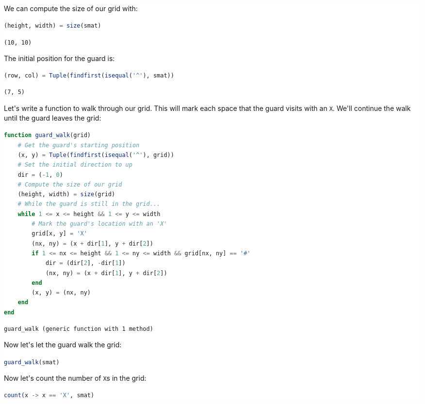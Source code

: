 We can compute the size of our grid with:

````julia
(height, width) = size(smat)
````

````
(10, 10)
````

The initial position for the guard is:

````julia
(row, col) = Tuple(findfirst(isequal('^'), smat))
````

````
(7, 5)
````

Let's write a function to walk through our grid.  This will mark each space that the
guard visits with an `X`.  We'll continue the walk until the guard leaves
the grid:

````julia
function guard_walk(grid)
    # Get the guard's starting position
    (x, y) = Tuple(findfirst(isequal('^'), grid))
    # Set the initial direction to up
    dir = (-1, 0)
    # Compute the size of our grid
    (height, width) = size(grid)
    # While the guard is still in the grid...
    while 1 <= x <= height && 1 <= y <= width
        # Mark the guard's location with an 'X'
        grid[x, y] = 'X'
        (nx, ny) = (x + dir[1], y + dir[2])
        if 1 <= nx <= height && 1 <= ny <= width && grid[nx, ny] == '#'
            dir = (dir[2], -dir[1])
            (nx, ny) = (x + dir[1], y + dir[2])
        end
        (x, y) = (nx, ny)
    end
end
````

````
guard_walk (generic function with 1 method)
````

Now let's let the guard walk the grid:

````julia
guard_walk(smat)
````

Now let's count the number of `X`s in the grid:

````julia
count(x -> x == 'X', smat)
````
